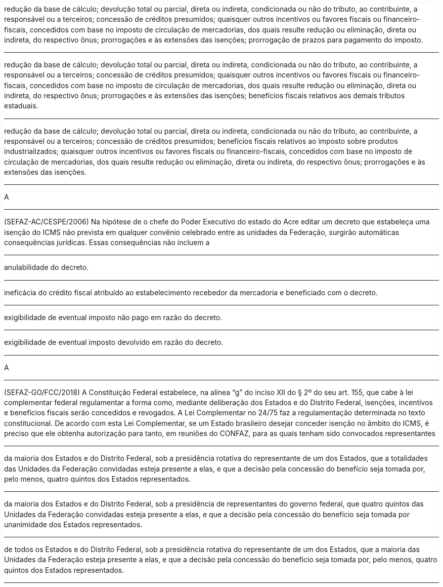 redução da base de cálculo; devolução total ou parcial, direta ou indireta, condicionada ou não do tributo, ao contribuinte, a responsável ou a terceiros; concessão de créditos presumidos;
quaisquer outros incentivos ou favores fiscais ou financeiro-fiscais, concedidos com base no imposto de circulação de mercadorias, dos quais resulte redução ou eliminação, direta ou indireta, do respectivo ônus; prorrogações e às extensões das isenções; prorrogação de prazos para pagamento do imposto.
***
redução da base de cálculo; devolução total ou parcial, direta ou indireta, condicionada ou não do tributo, ao contribuinte, a responsável ou a terceiros; concessão de créditos presumidos;
quaisquer outros incentivos ou favores fiscais ou financeiro-fiscais, concedidos com base no imposto de circulação de mercadorias, dos quais resulte redução ou eliminação, direta ou indireta, do respectivo ônus; prorrogações e às extensões das isenções; benefícios fiscais relativos aos demais tributos estaduais.
***
redução da base de cálculo; devolução total ou parcial, direta ou indireta, condicionada ou não do tributo, ao contribuinte, a responsável ou a terceiros; concessão de créditos presumidos;
benefícios fiscais relativos ao imposto sobre produtos industrializados; quaisquer outros incentivos ou favores fiscais ou financeiro-fiscais, concedidos com base no imposto de circulação de mercadorias, dos quais resulte redução ou eliminação, direta ou indireta, do respectivo ônus;
prorrogações e às extensões das isenções.
***
A
****
(SEFAZ-AC/CESPE/2006) Na hipótese de o chefe do Poder Executivo do estado do Acre editar um decreto que estabeleça uma isenção do ICMS não prevista em qualquer convênio celebrado entre as unidades da Federação, surgirão automáticas consequências jurídicas. Essas consequências não incluem a 
***
anulabilidade do decreto.
***
ineficácia do crédito fiscal atribuído ao estabelecimento recebedor da mercadoria e beneficiado com o decreto.
***
exigibilidade de eventual imposto não pago em razão do decreto.
***
exigibilidade de eventual imposto devolvido em razão do decreto.
***
A
****
(SEFAZ-GO/FCC/2018) A Constituição Federal estabelece, na alínea “g” do inciso XII do § 2º do seu art. 155, que cabe à lei complementar federal regulamentar a forma como, mediante deliberação dos Estados e do Distrito Federal, isenções, incentivos e benefícios fiscais serão concedidos e revogados. A Lei Complementar no 24/75 faz a regulamentação determinada no texto constitucional. De acordo com esta Lei Complementar, se um Estado brasileiro desejar conceder isenção no âmbito do ICMS, é preciso que ele obtenha autorização para tanto, em reuniões do CONFAZ, para as quais tenham sido convocados representantes 
***
da maioria dos Estados e do Distrito Federal, sob a presidência rotativa do representante de um dos Estados, que a totalidades das Unidades da Federação convidadas esteja presente a elas, e que a decisão pela concessão do benefício seja tomada por, pelo menos, quatro quintos dos Estados representados.
***
da maioria dos Estados e do Distrito Federal, sob a presidência de representantes do governo federal, que quatro quintos das Unidades da Federação convidadas esteja presente a elas, e que a decisão pela concessão do benefício seja tomada por unanimidade dos Estados representados.
***
de todos os Estados e do Distrito Federal, sob a presidência rotativa do representante de um dos Estados, que a maioria das Unidades da Federação esteja presente a elas, e que a decisão pela concessão do benefício seja tomada por, pelo menos, quatro quintos dos Estados representados.
***